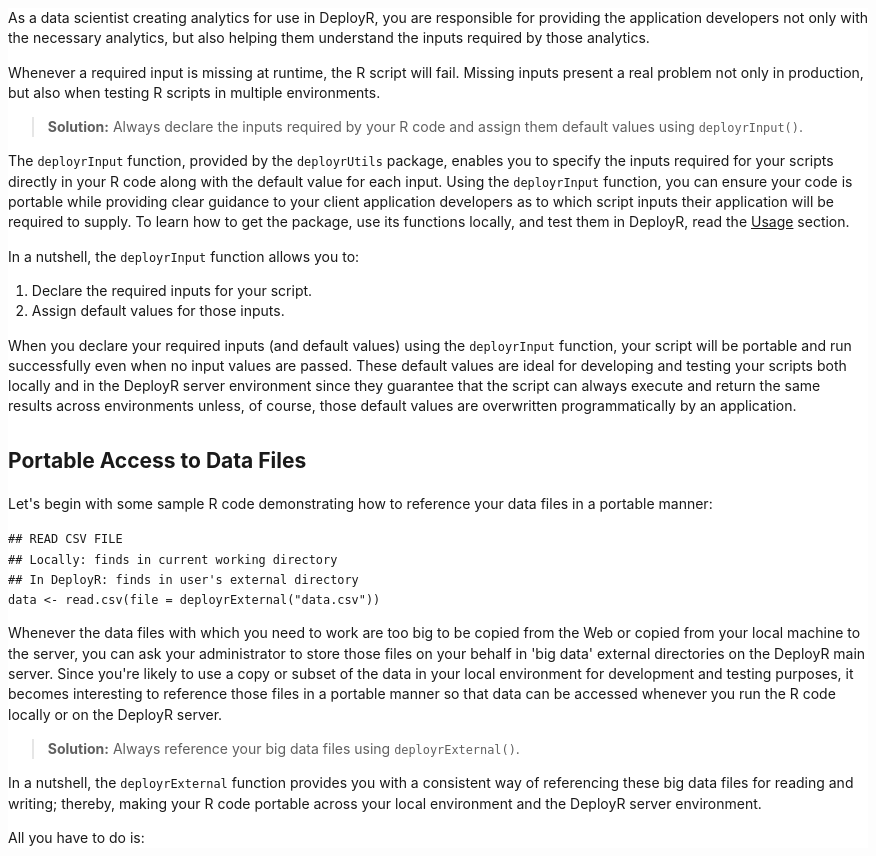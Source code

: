 As a data scientist creating analytics for use in DeployR, you are responsible for providing the application developers not only with the necessary analytics, but also helping them understand the inputs required by those analytics.

Whenever a required input is missing at runtime, the R script will fail. Missing inputs present a real problem not only in production, but also when testing R scripts in multiple environments.

> **Solution:** Always declare the inputs required by your R code and assign them default values using `deployrInput()`.

The `deployrInput` function, provided by the `deployrUtils` package, enables you to specify the inputs required for your scripts directly in your R code along with the default value for each input. Using the `deployrInput` function, you can ensure your code is portable while providing clear guidance to your client application developers as to which script inputs their application will be required to supply. To learn how to get the package, use its functions locally, and test them in DeployR, read the [Usage](#usage) section.

In a nutshell, the `deployrInput` function allows you to:

1.  Declare the required inputs for your script.
2.  Assign default values for those inputs.

When you declare your required inputs (and default values) using the `deployrInput` function, your script will be portable and run successfully even when no input values are passed. These default values are ideal for developing and testing your scripts both locally and in the DeployR server environment since they guarantee that the script can always execute and return the same results across environments unless, of course, those default values are overwritten programmatically by an application.

## Portable Access to Data Files

Let's begin with some sample R code demonstrating how to reference your data files in a portable manner:

    ## READ CSV FILE
    ## Locally: finds in current working directory
    ## In DeployR: finds in user's external directory
    data <- read.csv(file = deployrExternal("data.csv"))

Whenever the data files with which you need to work are too big to be copied from the Web or copied from your local machine to the server, you can ask your administrator to store those files on your behalf in 'big data' external directories on the DeployR main server. Since you're likely to use a copy or subset of the data in your local environment for development and testing purposes, it becomes interesting to reference those files in a portable manner so that data can be accessed whenever you run the R code locally or on the DeployR server.

> **Solution:** Always reference your big data files using `deployrExternal()`.

In a nutshell, the `deployrExternal` function provides you with a consistent way of referencing these big data files for reading and writing; thereby, making your R code portable across your local environment and the DeployR server environment.

All you have to do is:
